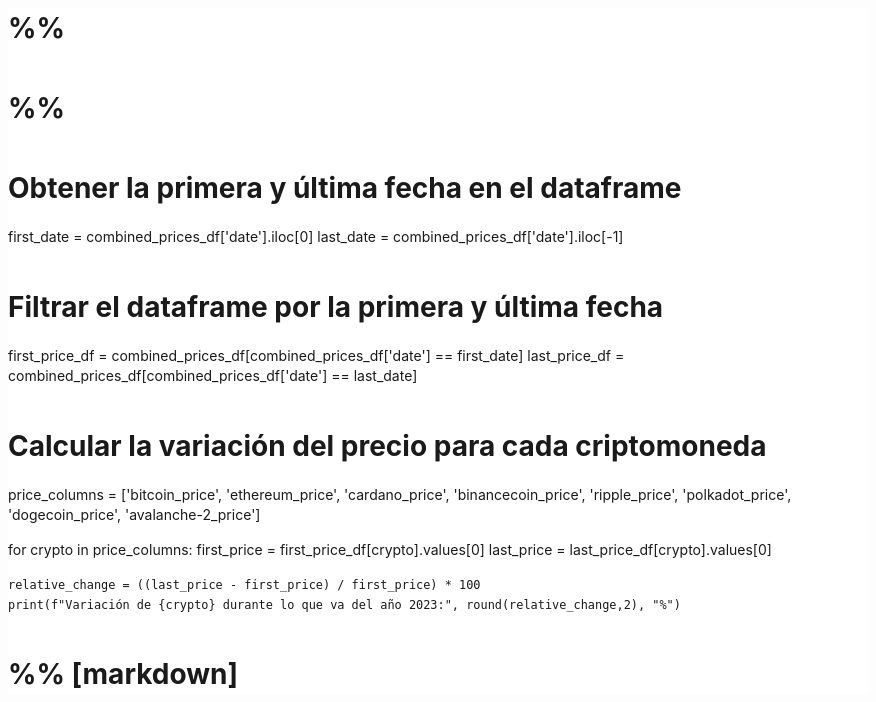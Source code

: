 


# %%


# %%



# Obtener la primera y última fecha en el dataframe
first_date = combined_prices_df['date'].iloc[0]
last_date = combined_prices_df['date'].iloc[-1]

# Filtrar el dataframe por la primera y última fecha
first_price_df = combined_prices_df[combined_prices_df['date'] == first_date]
last_price_df = combined_prices_df[combined_prices_df['date'] == last_date]

# Calcular la variación del precio para cada criptomoneda
price_columns = ['bitcoin_price', 'ethereum_price', 'cardano_price', 'binancecoin_price',
'ripple_price', 'polkadot_price', 'dogecoin_price', 'avalanche-2_price']

for crypto in price_columns:
    first_price = first_price_df[crypto].values[0]
    last_price = last_price_df[crypto].values[0]

    
    relative_change = ((last_price - first_price) / first_price) * 100
    print(f"Variación de {crypto} durante lo que va del año 2023:", round(relative_change,2), "%")

    
    




# %% [markdown]